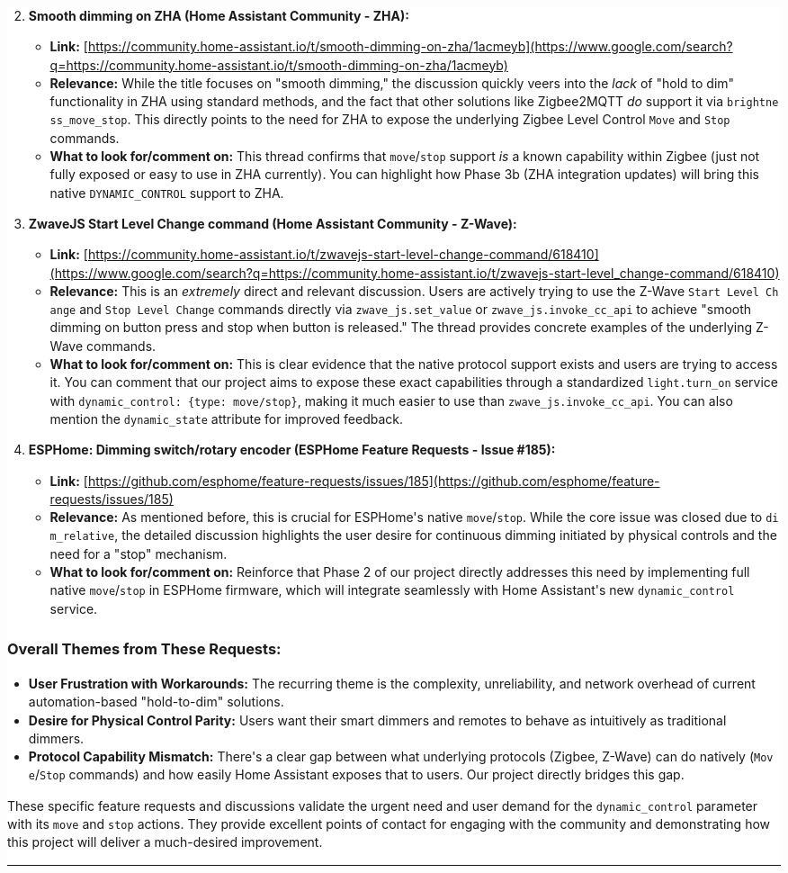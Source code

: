 2.  **Smooth dimming on ZHA (Home Assistant Community - ZHA):**

      * **Link:** [https://community.home-assistant.io/t/smooth-dimming-on-zha/1acmeyb](https://www.google.com/search?q=https://community.home-assistant.io/t/smooth-dimming-on-zha/1acmeyb)
      * **Relevance:** While the title focuses on "smooth dimming," the discussion quickly veers into the *lack* of "hold to dim" functionality in ZHA using standard methods, and the fact that other solutions like Zigbee2MQTT *do* support it via `brightness_move_stop`. This directly points to the need for ZHA to expose the underlying Zigbee Level Control `Move` and `Stop` commands.
      * **What to look for/comment on:** This thread confirms that `move`/`stop` support *is* a known capability within Zigbee (just not fully exposed or easy to use in ZHA currently). You can highlight how Phase 3b (ZHA integration updates) will bring this native `DYNAMIC_CONTROL` support to ZHA.

3.  **ZwaveJS Start Level Change command (Home Assistant Community - Z-Wave):**

      * **Link:** [https://community.home-assistant.io/t/zwavejs-start-level-change-command/618410](https://www.google.com/search?q=https://community.home-assistant.io/t/zwavejs-start-level_change-command/618410)
      * **Relevance:** This is an *extremely* direct and relevant discussion. Users are actively trying to use the Z-Wave `Start Level Change` and `Stop Level Change` commands directly via `zwave_js.set_value` or `zwave_js.invoke_cc_api` to achieve "smooth dimming on button press and stop when button is released." The thread provides concrete examples of the underlying Z-Wave commands.
      * **What to look for/comment on:** This is clear evidence that the native protocol support exists and users are trying to access it. You can comment that our project aims to expose these exact capabilities through a standardized `light.turn_on` service with `dynamic_control: {type: move/stop}`, making it much easier to use than `zwave_js.invoke_cc_api`. You can also mention the `dynamic_state` attribute for improved feedback.

4.  **ESPHome: Dimming switch/rotary encoder (ESPHome Feature Requests - Issue \#185):**

      * **Link:** [https://github.com/esphome/feature-requests/issues/185](https://github.com/esphome/feature-requests/issues/185)
      * **Relevance:** As mentioned before, this is crucial for ESPHome's native `move`/`stop`. While the core issue was closed due to `dim_relative`, the detailed discussion highlights the user desire for continuous dimming initiated by physical controls and the need for a "stop" mechanism.
      * **What to look for/comment on:** Reinforce that Phase 2 of our project directly addresses this need by implementing full native `move`/`stop` in ESPHome firmware, which will integrate seamlessly with Home Assistant's new `dynamic_control` service.

### Overall Themes from These Requests:

  * **User Frustration with Workarounds:** The recurring theme is the complexity, unreliability, and network overhead of current automation-based "hold-to-dim" solutions.
  * **Desire for Physical Control Parity:** Users want their smart dimmers and remotes to behave as intuitively as traditional dimmers.
  * **Protocol Capability Mismatch:** There's a clear gap between what underlying protocols (Zigbee, Z-Wave) can do natively (`Move`/`Stop` commands) and how easily Home Assistant exposes that to users. Our project directly bridges this gap.

These specific feature requests and discussions validate the urgent need and user demand for the `dynamic_control` parameter with its `move` and `stop` actions. They provide excellent points of contact for engaging with the community and demonstrating how this project will deliver a much-desired improvement.

---
